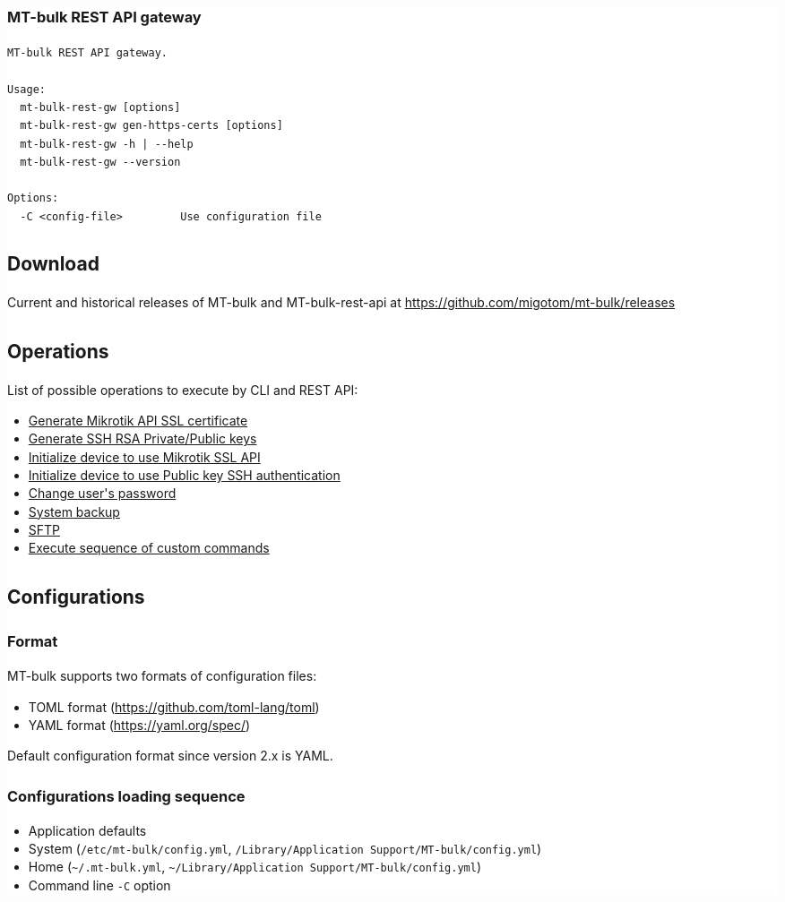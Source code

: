 ### MT-bulk REST API gateway

```
MT-bulk REST API gateway.

Usage:
  mt-bulk-rest-gw [options]
  mt-bulk-rest-gw gen-https-certs [options]
  mt-bulk-rest-gw -h | --help
  mt-bulk-rest-gw --version

Options:
  -C <config-file>         Use configuration file
```

## Download

Current and historical releases of MT-bulk and MT-bulk-rest-api at https://github.com/migotom/mt-bulk/releases

## Operations

List of possible operations to execute by CLI and REST API:

* [Generate Mikrotik API SSL certificate](./docs/operations.md#Generate-Mikrotik-API-SSL-certificates)
* [Generate SSH RSA Private/Public keys](./docs/operations.md#Generate-SSH-RSA-Private/Public-keys)
* [Initialize device to use Mikrotik SSL API](./docs/operations.md#Initialize-device-to-use-Mikrotik-SSL-API)
* [Initialize device to use Public key SSH authentication](./docs/operations.md#Initialize-device-to-use-Public-key-SSH-authentication)
* [Change user's password](./docs/operations.md#Change-user's-password)
* [System backup](/docs/operations.md#System-backup)
* [SFTP](/docs/operations.md#SFTP)
* [Execute sequence of custom commands](./docs/operations.md#Execute-sequence-of-custom-commands)

## Configurations

### Format

MT-bulk supports two formats of configuration files:
* TOML format (https://github.com/toml-lang/toml)
* YAML format (https://yaml.org/spec/)

Default configuration format since version 2.x is YAML.

### Configurations loading sequence 

- Application defaults
- System (`/etc/mt-bulk/config.yml`, `/Library/Application Support/MT-bulk/config.yml`)
- Home (`~/.mt-bulk.yml`, `~/Library/Application Support/MT-bulk/config.yml`)
- Command line `-C` option
